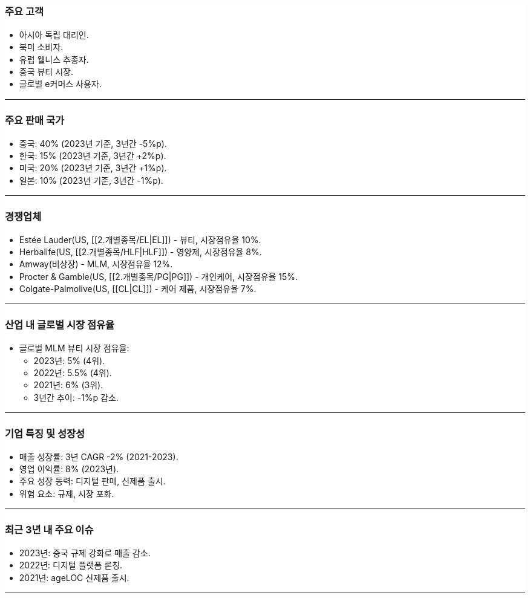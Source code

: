 ### 주요 고객

- 아시아 독립 대리인.
- 북미 소비자.
- 유럽 웰니스 추종자.
- 중국 뷰티 시장.
- 글로벌 e커머스 사용자.

---

### 주요 판매 국가

- 중국: 40% (2023년 기준, 3년간 -5%p).
- 한국: 15% (2023년 기준, 3년간 +2%p).
- 미국: 20% (2023년 기준, 3년간 +1%p).
- 일본: 10% (2023년 기준, 3년간 -1%p).

---

### 경쟁업체

- Estée Lauder(US, [[2.개별종목/EL\|EL]]) - 뷰티, 시장점유율 10%.
- Herbalife(US, [[2.개별종목/HLF\|HLF]]) - 영양제, 시장점유율 8%.
- Amway(비상장) - MLM, 시장점유율 12%.
- Procter & Gamble(US, [[2.개별종목/PG\|PG]]) - 개인케어, 시장점유율 15%.
- Colgate-Palmolive(US, [[CL\|CL]]) - 케어 제품, 시장점유율 7%.

---

### 산업 내 글로벌 시장 점유율

- 글로벌 MLM 뷰티 시장 점유율:
    - 2023년: 5% (4위).
    - 2022년: 5.5% (4위).
    - 2021년: 6% (3위).
    - 3년간 추이: -1%p 감소.

---

### 기업 특징 및 성장성

- 매출 성장률: 3년 CAGR -2% (2021-2023).
- 영업 이익률: 8% (2023년).
- 주요 성장 동력: 디지털 판매, 신제품 출시.
- 위험 요소: 규제, 시장 포화.

---

### 최근 3년 내 주요 이슈

- 2023년: 중국 규제 강화로 매출 감소.
- 2022년: 디지털 플랫폼 론칭.
- 2021년: ageLOC 신제품 출시.

---
